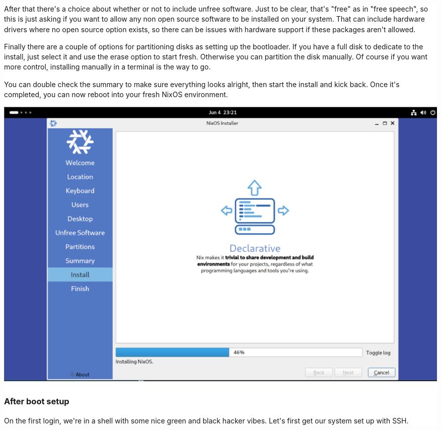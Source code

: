 After that there's a choice about whether or not to include unfree software. Just to be clear, that's "free" as in "free speech", so this is just asking if you want to allow any non open source software to be installed on your system. That can include hardware drivers where no open source option exists, so there can be issues with hardware support if these packages aren't allowed.

Finally there are a couple of options for partitioning disks as setting up the bootloader. If you have a full disk to dedicate to the install, just select it and use the erase option to start fresh. Otherwise you can partition the disk manually. Of course if you want more control, installing manually in a terminal is the way to go.

You can double check the summary to make sure everything looks alright, then start the install and kick back. Once it's completed, you can now reboot into your fresh NixOS environment.

![](images/Installing-1024x649.png)

### After boot setup

On the first login, we're in a shell with some nice green and black hacker vibes. Let's first get our system set up with SSH.
